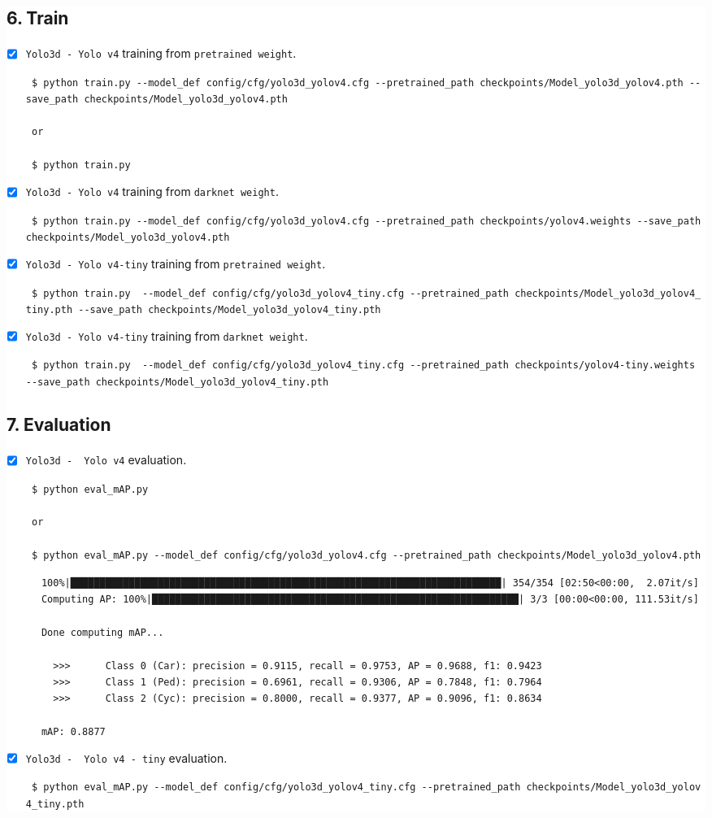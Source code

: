 
## 6. Train

- [x] `Yolo3d - Yolo v4` training from `pretrained weight`.

       $ python train.py --model_def config/cfg/yolo3d_yolov4.cfg --pretrained_path checkpoints/Model_yolo3d_yolov4.pth --save_path checkpoints/Model_yolo3d_yolov4.pth
       
       or
       
       $ python train.py
       
- [x] `Yolo3d - Yolo v4` training from `darknet weight`.

       $ python train.py --model_def config/cfg/yolo3d_yolov4.cfg --pretrained_path checkpoints/yolov4.weights --save_path checkpoints/Model_yolo3d_yolov4.pth
    
- [x] `Yolo3d - Yolo v4-tiny` training from `pretrained weight`.

       $ python train.py  --model_def config/cfg/yolo3d_yolov4_tiny.cfg --pretrained_path checkpoints/Model_yolo3d_yolov4_tiny.pth --save_path checkpoints/Model_yolo3d_yolov4_tiny.pth
    
- [x] `Yolo3d - Yolo v4-tiny` training from `darknet weight`.

       $ python train.py  --model_def config/cfg/yolo3d_yolov4_tiny.cfg --pretrained_path checkpoints/yolov4-tiny.weights --save_path checkpoints/Model_yolo3d_yolov4_tiny.pth
    
## 7. Evaluation

- [x] `Yolo3d -  Yolo v4` evaluation.

       $ python eval_mAP.py 
       
       or
       
       $ python eval_mAP.py --model_def config/cfg/yolo3d_yolov4.cfg --pretrained_path checkpoints/Model_yolo3d_yolov4.pth

```
      100%|██████████████████████████████████████████████████████████████████████████| 354/354 [02:50<00:00,  2.07it/s]
      Computing AP: 100%|███████████████████████████████████████████████████████████████| 3/3 [00:00<00:00, 111.53it/s]

      Done computing mAP...

        >>>      Class 0 (Car): precision = 0.9115, recall = 0.9753, AP = 0.9688, f1: 0.9423
        >>>      Class 1 (Ped): precision = 0.6961, recall = 0.9306, AP = 0.7848, f1: 0.7964
        >>>      Class 2 (Cyc): precision = 0.8000, recall = 0.9377, AP = 0.9096, f1: 0.8634

      mAP: 0.8877
``` 
    
- [x] `Yolo3d -  Yolo v4 - tiny` evaluation.

       $ python eval_mAP.py --model_def config/cfg/yolo3d_yolov4_tiny.cfg --pretrained_path checkpoints/Model_yolo3d_yolov4_tiny.pth
    